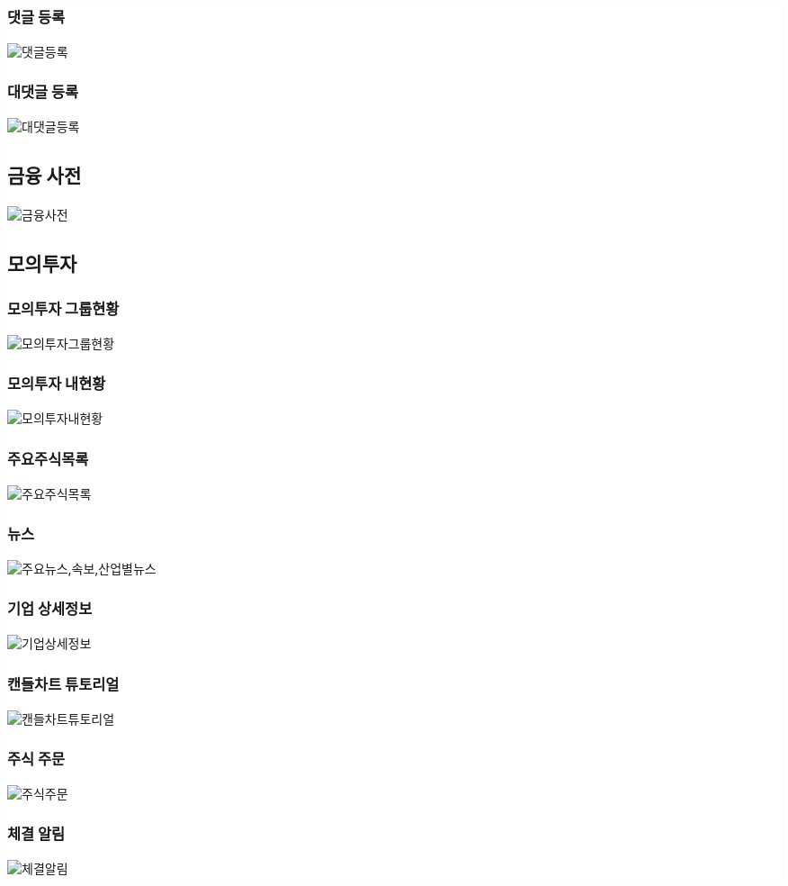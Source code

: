 ### 댓글 등록

![댓글등록](https://github.com/Jeongseulho/CSstudy/assets/110578739/3bbe6aa7-68e1-458e-bc8d-c4672a91e62e)

### 대댓글 등록

![대댓글등록](https://github.com/Jeongseulho/CSstudy/assets/110578739/a989befa-303b-4e30-8e94-b7967864e9e7)

## 금융 사전

![금융사전](https://github.com/Jeongseulho/CSstudy/assets/110578739/79f09d44-92ab-405a-a6d8-4ed1768f0c7b)

## 모의투자

### 모의투자 그룹현황

![모의투자그룹현황](https://github.com/Jeongseulho/CSstudy/assets/110578739/9cbcf7bd-99cd-4d70-804f-bf3a7c6ba362)

### 모의투자 내현황

![모의투자내현황](https://github.com/Jeongseulho/CSstudy/assets/110578739/2c2a7dfb-dbd2-48a1-9873-c8a1db671b79)

### 주요주식목록

![주요주식목록](https://github.com/Jeongseulho/CSstudy/assets/110578739/8b07d7d2-bfd1-4543-a3e0-83cf810cd290)

### 뉴스

![주요뉴스,속보,산업별뉴스](https://github.com/Jeongseulho/CSstudy/assets/110578739/79b62a50-8588-490f-9852-5c0606ac503d)

### 기업 상세정보

![기업상세정보](https://github.com/Jeongseulho/CSstudy/assets/110578739/3397468d-c61d-4fa1-b66d-208179525077)

### 캔들차트 튜토리얼

![캔들차트튜토리얼](https://github.com/Jeongseulho/CSstudy/assets/110578739/fe46f1f7-80d4-464d-a69e-501f8e59597f)

### 주식 주문

![주식주문](https://github.com/Jeongseulho/CSstudy/assets/110578739/2d3d3437-40dd-429d-b174-ce846d64c90c)

### 체결 알림

![체결알림](https://github.com/Jeongseulho/CSstudy/assets/110578739/8d08803c-7d8f-4539-8912-ef68b4c1e25d)
